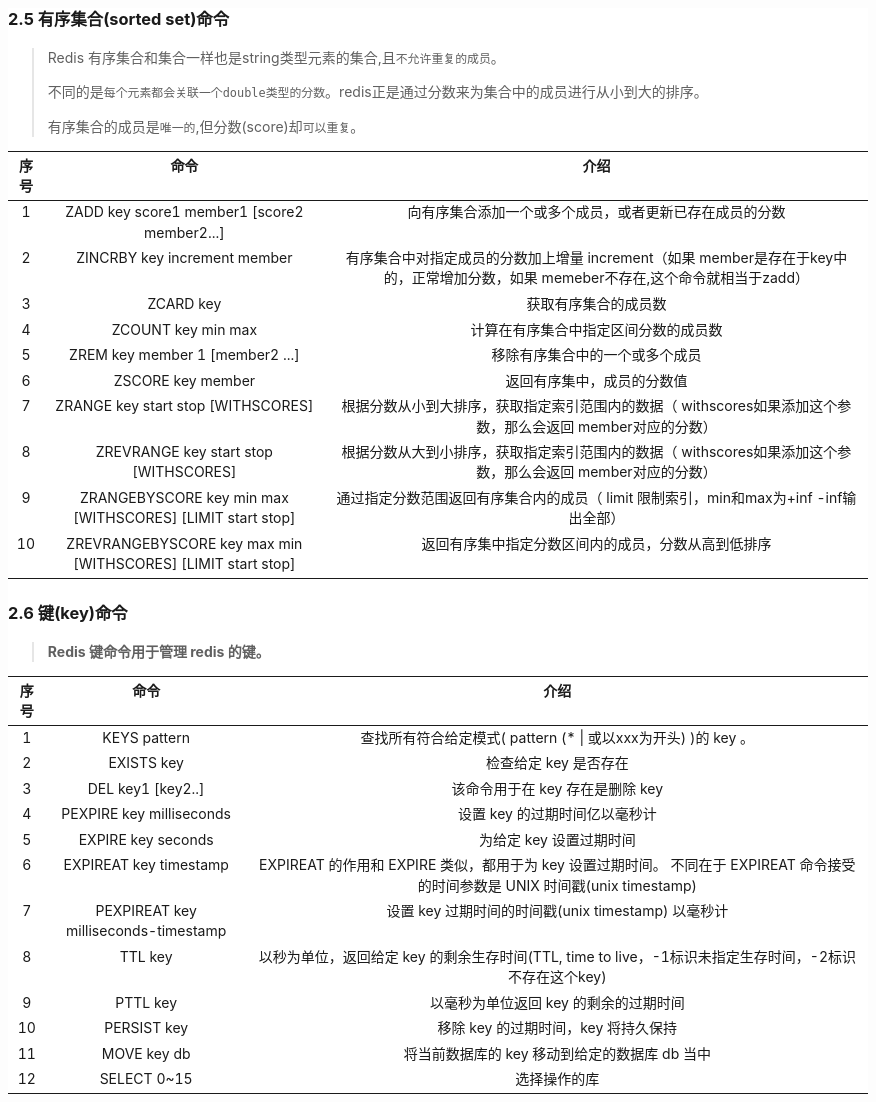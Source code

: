 ### 2.5 有序集合(sorted set)命令

> Redis 有序集合和集合一样也是string类型元素的集合,且`不允许重复的成员`。
>
> 不同的是`每个元素都会关联一个double类型的分数`。redis正是通过分数来为集合中的成员进行从小到大的排序。
>
> 有序集合的成员是`唯一的`,但分数(score)却`可以重复`。

| 序号 |                             命令                             |                             介绍                             |
| :--: | :----------------------------------------------------------: | :----------------------------------------------------------: |
|  1   |         ZADD key score1 member1 [score2 member2...]          |    向有序集合添加一个或多个成员，或者更新已存在成员的分数    |
|  2   |                 ZINCRBY key increment member                 | 有序集合中对指定成员的分数加上增量 increment（如果 member是存在于key中的，正常增加分数，如果 memeber不存在,这个命令就相当于zadd） |
|  3   |                          ZCARD key                           |                     获取有序集合的成员数                     |
|  4   |                      ZCOUNT key min max                      |             计算在有序集合中指定区间分数的成员数             |
|  5   |               ZREM key member 1 [member2 ...]                |                移除有序集合中的一个或多个成员                |
|  6   |                      ZSCORE key member                       |                  返回有序集中，成员的分数值                  |
|  7   |              ZRANGE key start stop [WITHSCORES]              | 根据分数从小到大排序，获取指定索引范围内的数据（ withscores如果添加这个参数，那么会返回 member对应的分数） |
|  8   |            ZREVRANGE key start stop [WITHSCORES]             | 根据分数从大到小排序，获取指定索引范围内的数据（ withscores如果添加这个参数，那么会返回 member对应的分数） |
|  9   |  ZRANGEBYSCORE key min max [WITHSCORES\] [LIMIT start stop]  | 通过指定分数范围返回有序集合内的成员（ limit 限制索引，min和max为+inf -inf输出全部） |
|  10  | ZREVRANGEBYSCORE key max min [WITHSCORES\] [LIMIT start stop] |      返回有序集中指定分数区间内的成员，分数从高到低排序      |

### 2.6 键(key)命令

> **Redis 键命令用于管理 redis 的键。**

| 序号 |                 命令                 |                             介绍                             |
| :--: | :----------------------------------: | :----------------------------------------------------------: |
|  1   |             KEYS pattern             | 查找所有符合给定模式( pattern (* \| 或以xxx为开头) )的 key 。 |
|  2   |              EXISTS key              |                    检查给定 key 是否存在                     |
|  3   |          DEL key1 [key2..]           |               该命令用于在 key 存在是删除 key                |
|  4   |       PEXPIRE key milliseconds       |                设置 key 的过期时间亿以毫秒计                 |
|  5   |          EXPIRE key seconds          |                   为给定 key 设置过期时间                    |
|  6   |        EXPIREAT key timestamp        | EXPIREAT 的作用和 EXPIRE 类似，都用于为 key 设置过期时间。 不同在于 EXPIREAT 命令接受的时间参数是 UNIX 时间戳(unix timestamp) |
|  7   | PEXPIREAT key milliseconds-timestamp |      设置 key 过期时间的时间戳(unix timestamp) 以毫秒计      |
|  8   |               TTL key                | 以秒为单位，返回给定 key 的剩余生存时间(TTL, time to live，-1标识未指定生存时间，-2标识不存在这个key) |
|  9   |               PTTL key               |            以毫秒为单位返回 key 的剩余的过期时间             |
|  10  |             PERSIST key              |             移除 key 的过期时间，key 将持久保持              |
|  11  |             MOVE key db              |        将当前数据库的 key 移动到给定的数据库 db 当中         |
|  12  |             SELECT 0~15              |                         选择操作的库                         |
